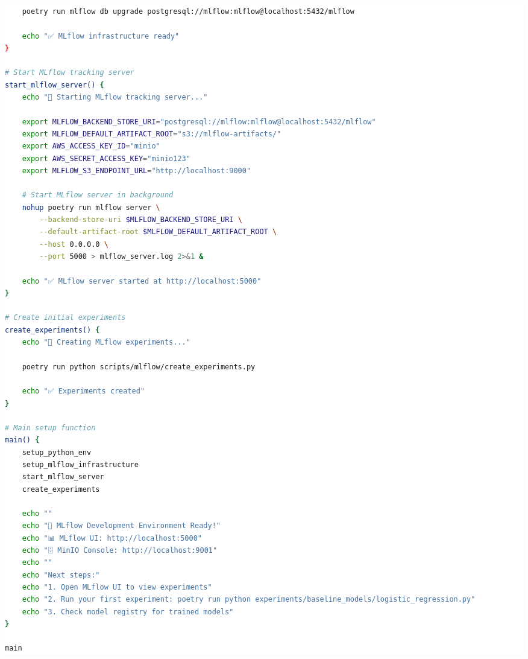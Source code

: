 ```bash
    poetry run mlflow db upgrade postgresql://mlflow:mlflow@localhost:5432/mlflow
    
    echo "✅ MLflow infrastructure ready"
}

# Start MLflow tracking server
start_mlflow_server() {
    echo "🚀 Starting MLflow tracking server..."
    
    export MLFLOW_BACKEND_STORE_URI="postgresql://mlflow:mlflow@localhost:5432/mlflow"
    export MLFLOW_DEFAULT_ARTIFACT_ROOT="s3://mlflow-artifacts/"
    export AWS_ACCESS_KEY_ID="minio"
    export AWS_SECRET_ACCESS_KEY="minio123"
    export MLFLOW_S3_ENDPOINT_URL="http://localhost:9000"
    
    # Start MLflow server in background
    nohup poetry run mlflow server \
        --backend-store-uri $MLFLOW_BACKEND_STORE_URI \
        --default-artifact-root $MLFLOW_DEFAULT_ARTIFACT_ROOT \
        --host 0.0.0.0 \
        --port 5000 > mlflow_server.log 2>&1 &
    
    echo "✅ MLflow server started at http://localhost:5000"
}

# Create initial experiments
create_experiments() {
    echo "🧪 Creating MLflow experiments..."
    
    poetry run python scripts/mlflow/create_experiments.py
    
    echo "✅ Experiments created"
}

# Main setup function
main() {
    setup_python_env
    setup_mlflow_infrastructure
    start_mlflow_server
    create_experiments
    
    echo ""
    echo "🎉 MLflow Development Environment Ready!"
    echo "📊 MLflow UI: http://localhost:5000"
    echo "🗄️ MinIO Console: http://localhost:9001"
    echo ""
    echo "Next steps:"
    echo "1. Open MLflow UI to view experiments"
    echo "2. Run your first experiment: poetry run python experiments/baseline_models/logistic_regression.py"
    echo "3. Check model registry for trained models"
}

main
```
